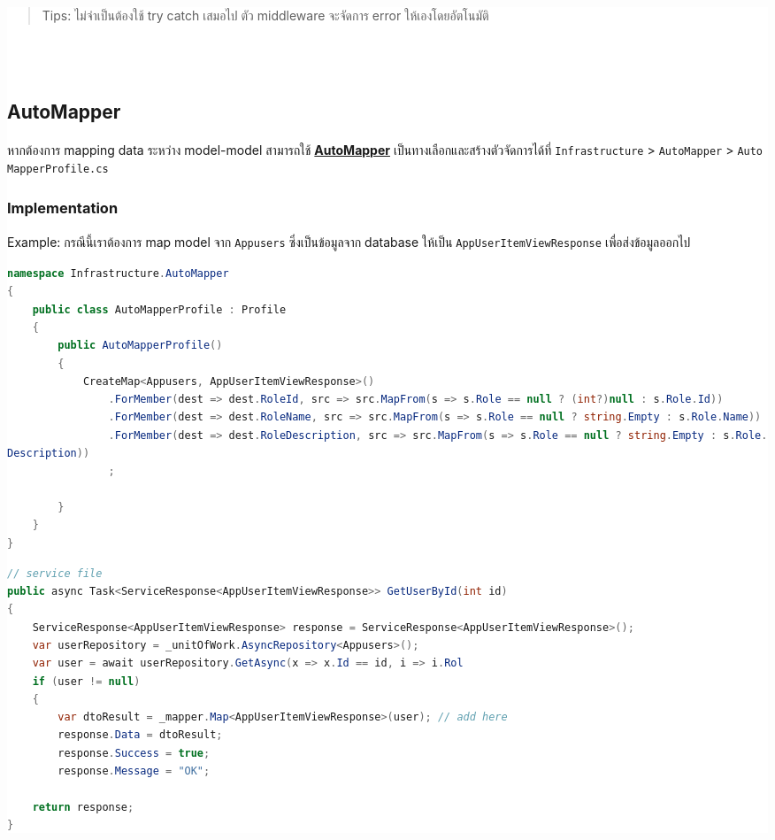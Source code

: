 > Tips: ไม่จำเป็นต้องใช้ try catch เสมอไป ตัว middleware จะจัดการ error ให้เองโดยอัตโนมัติ

<br /><br />

## AutoMapper
หากต้องการ mapping data ระหว่าง model-model สามารถใช้ [**AutoMapper**](https://docs.microsoft.com/en-us/aspnet/core/tutorials/getting-started-with-swashbuckle?view=aspnetcore-5.0&tabs=visual-studio) เป็นทางเลือกและสร้างตัวจัดการได้ที่ `Infrastructure` > `AutoMapper` > `AutoMapperProfile.cs`

### Implementation
Example:
กรณีนี้เราต้องการ map model จาก `Appusers` ซึ่งเป็นข้อมูลจาก database ให้เป็น `AppUserItemViewResponse` เพื่อส่งข้อมูลออกไป

```C#
namespace Infrastructure.AutoMapper
{
    public class AutoMapperProfile : Profile
    {
        public AutoMapperProfile()
        {
            CreateMap<Appusers, AppUserItemViewResponse>()
                .ForMember(dest => dest.RoleId, src => src.MapFrom(s => s.Role == null ? (int?)null : s.Role.Id))
                .ForMember(dest => dest.RoleName, src => src.MapFrom(s => s.Role == null ? string.Empty : s.Role.Name))
                .ForMember(dest => dest.RoleDescription, src => src.MapFrom(s => s.Role == null ? string.Empty : s.Role.Description))
                ;

        }
    }
}

```

```C#
// service file
public async Task<ServiceResponse<AppUserItemViewResponse>> GetUserById(int id)
{
    ServiceResponse<AppUserItemViewResponse> response = ServiceResponse<AppUserItemViewResponse>();
    var userRepository = _unitOfWork.AsyncRepository<Appusers>();
    var user = await userRepository.GetAsync(x => x.Id == id, i => i.Rol
    if (user != null)
    {
        var dtoResult = _mapper.Map<AppUserItemViewResponse>(user); // add here
        response.Data = dtoResult;
        response.Success = true;
        response.Message = "OK";

    return response;
}
```
